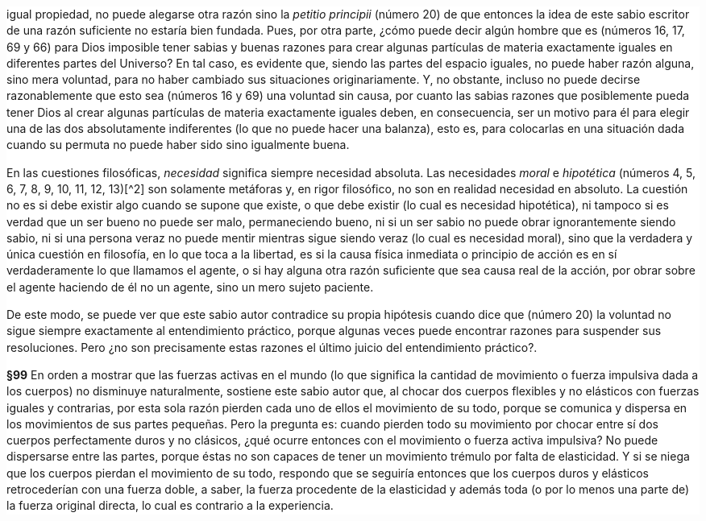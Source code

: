 igual propiedad, no puede alegarse otra razón sino la *petitio principii*
(número 20) de que entonces la idea de este sabio escritor
de una razón suficiente no estaría bien fundada. Pues, por otra
parte, ¿cómo puede decir algún hombre que es (números 16, 17,
69 y 66) para Dios imposible tener sabias y buenas razones para
crear algunas partículas de materia exactamente iguales en diferentes
partes del Universo? En tal caso, es evidente que, siendo
las partes del espacio iguales, no puede haber razón alguna, sino
mera voluntad, para no haber cambiado sus situaciones originariamente.
Y, no obstante, incluso no puede decirse razonablemente
que esto sea (números 16 y 69) una voluntad sin causa, por
cuanto las sabias razones que posiblemente pueda tener Dios al
crear algunas partículas de materia exactamente iguales deben, en
consecuencia, ser un motivo para él para elegir una de las dos
absolutamente indiferentes (lo que no puede hacer una balanza),
esto es, para colocarlas en una situación dada cuando su permuta
no puede haber sido sino igualmente buena.

En las cuestiones filosóficas, *necesidad* significa siempre necesidad
absoluta. Las necesidades *moral* e *hipotética* (números 4,
5, 6, 7, 8, 9, 10, 11, 12, 13)[^2] son solamente metáforas y, en rigor
filosófico, no son en realidad necesidad en absoluto. La cuestión
no es si debe existir algo cuando se supone que existe, o que
debe existir (lo cual es necesidad hipotética), ni tampoco si es
verdad que un ser bueno no puede ser malo, permaneciendo
bueno, ni si un ser sabio no puede obrar ignorantemente siendo
sabio, ni si una persona veraz no puede mentir mientras sigue
siendo veraz (lo cual es necesidad moral), sino que la verdadera
y única cuestión en filosofía, en lo que toca a la libertad, es si la
causa física inmediata o principio de acción es en sí verdaderamente
lo que llamamos el agente, o si hay alguna otra razón suficiente
que sea causa real de la acción, por obrar sobre el agente
haciendo de él no un agente, sino un mero sujeto paciente.

De este modo, se puede ver que este sabio autor contradice
su propia hipótesis cuando dice que (número 20) la voluntad no
sigue siempre exactamente al entendimiento práctico, porque algunas
veces puede encontrar razones para suspender sus resoluciones.
Pero ¿no son precisamente estas razones el último juicio
del entendimiento práctico?.

**§99** En orden a mostrar que las fuerzas activas en el mundo
(lo que significa la cantidad de movimiento o fuerza impulsiva
dada a los cuerpos) no disminuye naturalmente, sostiene este
sabio autor que, al chocar dos cuerpos flexibles y no elásticos con
fuerzas iguales y contrarias, por esta sola razón pierden cada uno
de ellos el movimiento de su todo, porque se comunica y dispersa
en los movimientos de sus partes pequeñas. Pero la pregunta
es: cuando pierden todo su movimiento por chocar entre
sí dos cuerpos perfectamente duros y no clásicos, ¿qué ocurre
entonces con el movimiento o fuerza activa impulsiva? No puede
dispersarse entre las partes, porque éstas no son capaces de tener
un movimiento trémulo por falta de elasticidad. Y si se niega que
los cuerpos pierdan el movimiento de su todo, respondo que se
seguiría entonces que los cuerpos duros y elásticos retrocederían
con una fuerza doble, a saber, la fuerza procedente de la elasticidad
y además toda (o por lo menos una parte de) la fuerza original
directa, lo cual es contrario a la experiencia.


[^1]: Remitida el 29 de octubre de 1716. Téngase presente que Leibniz